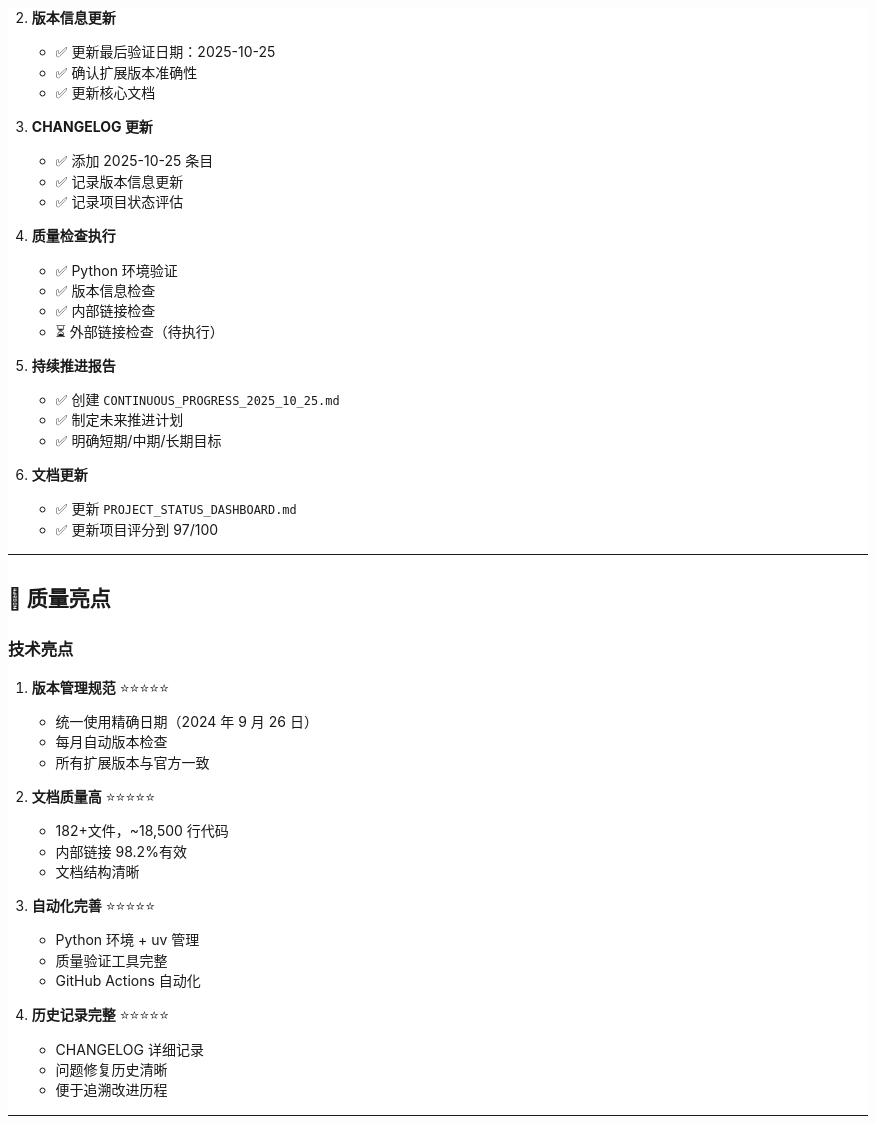 2. **版本信息更新**

   - ✅ 更新最后验证日期：2025-10-25
   - ✅ 确认扩展版本准确性
   - ✅ 更新核心文档

3. **CHANGELOG 更新**

   - ✅ 添加 2025-10-25 条目
   - ✅ 记录版本信息更新
   - ✅ 记录项目状态评估

4. **质量检查执行**

   - ✅ Python 环境验证
   - ✅ 版本信息检查
   - ✅ 内部链接检查
   - ⏳ 外部链接检查（待执行）

5. **持续推进报告**

   - ✅ 创建 `CONTINUOUS_PROGRESS_2025_10_25.md`
   - ✅ 制定未来推进计划
   - ✅ 明确短期/中期/长期目标

6. **文档更新**
   - ✅ 更新 `PROJECT_STATUS_DASHBOARD.md`
   - ✅ 更新项目评分到 97/100

---

## 🎊 质量亮点

### 技术亮点

1. **版本管理规范** ⭐⭐⭐⭐⭐

   - 统一使用精确日期（2024 年 9 月 26 日）
   - 每月自动版本检查
   - 所有扩展版本与官方一致

2. **文档质量高** ⭐⭐⭐⭐⭐

   - 182+文件，~18,500 行代码
   - 内部链接 98.2%有效
   - 文档结构清晰

3. **自动化完善** ⭐⭐⭐⭐⭐

   - Python 环境 + uv 管理
   - 质量验证工具完整
   - GitHub Actions 自动化

4. **历史记录完整** ⭐⭐⭐⭐⭐
   - CHANGELOG 详细记录
   - 问题修复历史清晰
   - 便于追溯改进历程

---